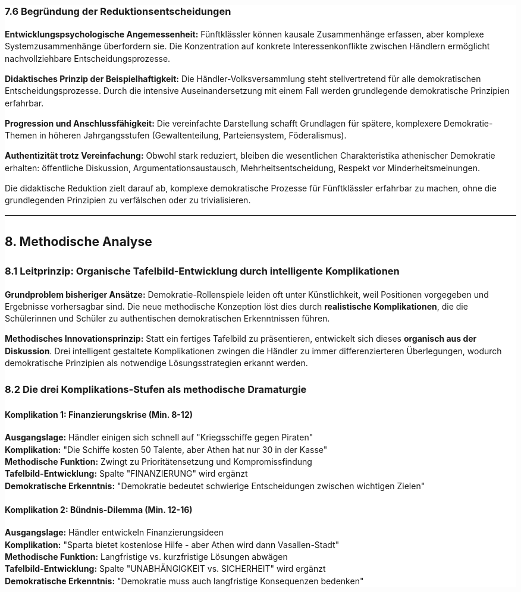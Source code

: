 ### 7.6 Begründung der Reduktionsentscheidungen

**Entwicklungspsychologische Angemessenheit:**
Fünftklässler können kausale Zusammenhänge erfassen, aber komplexe Systemzusammenhänge überfordern sie. Die Konzentration auf konkrete Interessenkonflikte zwischen Händlern ermöglicht nachvollziehbare Entscheidungsprozesse.

**Didaktisches Prinzip der Beispielhaftigkeit:**
Die Händler-Volksversammlung steht stellvertretend für alle demokratischen Entscheidungsprozesse. Durch die intensive Auseinandersetzung mit einem Fall werden grundlegende demokratische Prinzipien erfahrbar.

**Progression und Anschlussfähigkeit:**
Die vereinfachte Darstellung schafft Grundlagen für spätere, komplexere Demokratie-Themen in höheren Jahrgangsstufen (Gewaltenteilung, Parteiensystem, Föderalismus).

**Authentizität trotz Vereinfachung:**
Obwohl stark reduziert, bleiben die wesentlichen Charakteristika athenischer Demokratie erhalten: öffentliche Diskussion, Argumentationsaustausch, Mehrheitsentscheidung, Respekt vor Minderheitsmeinungen.

Die didaktische Reduktion zielt darauf ab, komplexe demokratische Prozesse für Fünftklässler erfahrbar zu machen, ohne die grundlegenden Prinzipien zu verfälschen oder zu trivialisieren.

---

## 8. Methodische Analyse

### 8.1 Leitprinzip: Organische Tafelbild-Entwicklung durch intelligente Komplikationen

**Grundproblem bisheriger Ansätze:**
Demokratie-Rollenspiele leiden oft unter Künstlichkeit, weil Positionen vorgegeben und Ergebnisse vorhersagbar sind. Die neue methodische Konzeption löst dies durch **realistische Komplikationen**, die die Schülerinnen und Schüler zu authentischen demokratischen Erkenntnissen führen.

**Methodisches Innovationsprinzip:**
Statt ein fertiges Tafelbild zu präsentieren, entwickelt sich dieses **organisch aus der Diskussion**. Drei intelligent gestaltete Komplikationen zwingen die Händler zu immer differenzierteren Überlegungen, wodurch demokratische Prinzipien als notwendige Lösungsstrategien erkannt werden.

### 8.2 Die drei Komplikations-Stufen als methodische Dramaturgie

#### **Komplikation 1: Finanzierungskrise (Min. 8-12)**
**Ausgangslage:** Händler einigen sich schnell auf "Kriegsschiffe gegen Piraten"  
**Komplikation:** "Die Schiffe kosten 50 Talente, aber Athen hat nur 30 in der Kasse"  
**Methodische Funktion:** Zwingt zu Prioritätensetzung und Kompromissfindung  
**Tafelbild-Entwicklung:** Spalte "FINANZIERUNG" wird ergänzt  
**Demokratische Erkenntnis:** "Demokratie bedeutet schwierige Entscheidungen zwischen wichtigen Zielen"

#### **Komplikation 2: Bündnis-Dilemma (Min. 12-16)**
**Ausgangslage:** Händler entwickeln Finanzierungsideen  
**Komplikation:** "Sparta bietet kostenlose Hilfe - aber Athen wird dann Vasallen-Stadt"  
**Methodische Funktion:** Langfristige vs. kurzfristige Lösungen abwägen  
**Tafelbild-Entwicklung:** Spalte "UNABHÄNGIGKEIT vs. SICHERHEIT" wird ergänzt  
**Demokratische Erkenntnis:** "Demokratie muss auch langfristige Konsequenzen bedenken"
